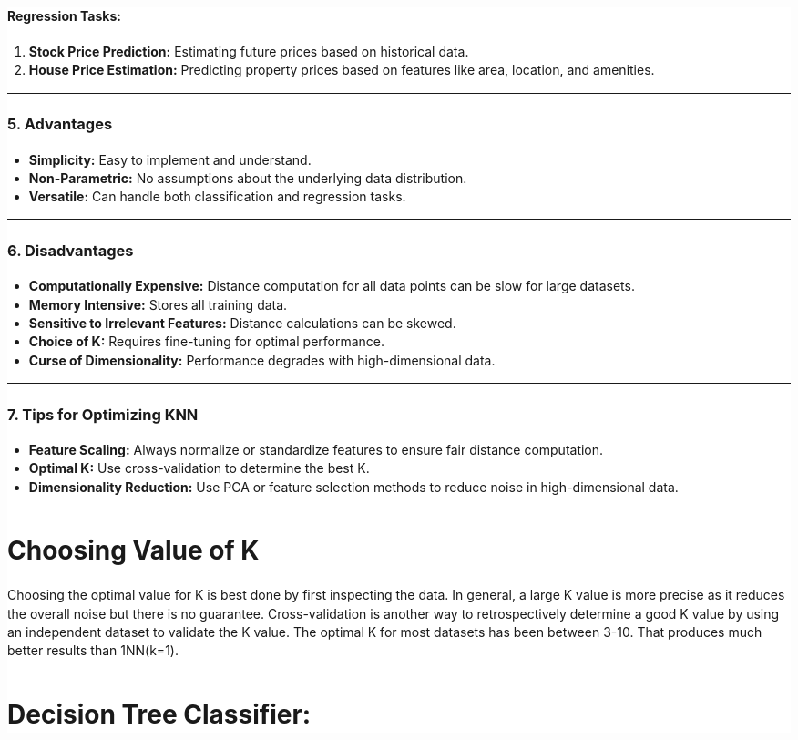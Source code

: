 #### Regression Tasks:

1. **Stock Price Prediction:** Estimating future prices based on historical data.
2. **House Price Estimation:** Predicting property prices based on features like area, location, and amenities.

---

### **5. Advantages**

- **Simplicity:** Easy to implement and understand.
- **Non-Parametric:** No assumptions about the underlying data distribution.
- **Versatile:** Can handle both classification and regression tasks.

---

### **6. Disadvantages**

- **Computationally Expensive:** Distance computation for all data points can be slow for large datasets.
- **Memory Intensive:** Stores all training data.
- **Sensitive to Irrelevant Features:** Distance calculations can be skewed.
- **Choice of K:** Requires fine-tuning for optimal performance.
- **Curse of Dimensionality:** Performance degrades with high-dimensional data.

---

### **7. Tips for Optimizing KNN**

- **Feature Scaling:** Always normalize or standardize features to ensure fair distance computation.
- **Optimal K:** Use cross-validation to determine the best K.
- **Dimensionality Reduction:** Use PCA or feature selection methods to reduce noise in high-dimensional data.


# Choosing Value of K
Choosing the optimal value for K is best done by first
inspecting the data.
In general, a large K value is more precise as it reduces the
overall noise but there is no guarantee.
Cross-validation is another way to retrospectively determine a
good K value by using an independent dataset to validate the K
value.
The optimal K for most datasets has been between 3-10. That
produces much better results than 1NN(k=1).




# **Decision Tree Classifier**:
